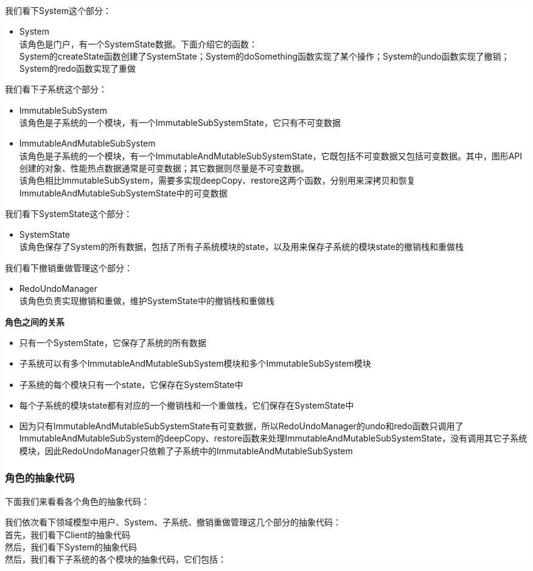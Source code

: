 
我们看下System这个部分：

- System  
该角色是门户，有一个SystemState数据。下面介绍它的函数：  
System的createState函数创建了SystemState；System的doSomething函数实现了某个操作；System的undo函数实现了撤销；System的redo函数实现了重做


我们看下子系统这个部分：

- ImmutableSubSystem  
该角色是子系统的一个模块，有一个ImmutableSubSystemState，它只有不可变数据

- ImmutableAndMutableSubSystem  
该角色是子系统的一个模块，有一个ImmutableAndMutableSubSystemState，它既包括不可变数据又包括可变数据。其中，图形API创建的对象、性能热点数据通常是可变数据；其它数据则尽量是不可变数据。  
该角色相比ImmutableSubSystem，需要多实现deepCopy、restore这两个函数，分别用来深拷贝和恢复ImmutableAndMutableSubSystemState中的可变数据


我们看下SystemState这个部分：

- SystemState  
该角色保存了System的所有数据，包括了所有子系统模块的state，以及用来保存子系统的模块state的撤销栈和重做栈


我们看下撤销重做管理这个部分：

- RedoUndoManager  
该角色负责实现撤销和重做，维护SystemState中的撤销栈和重做栈




**角色之间的关系**

- 只有一个SystemState，它保存了系统的所有数据

- 子系统可以有多个ImmutableAndMutableSubSystem模块和多个ImmutableSubSystem模块

- 子系统的每个模块只有一个state，它保存在SystemState中

- 每个子系统的模块state都有对应的一个撤销栈和一个重做栈，它们保存在SystemState中 




- 因为只有ImmutableAndMutableSubSystemState有可变数据，所以RedoUndoManager的undo和redo函数只调用了ImmutableAndMutableSubSystem的deepCopy、restore函数来处理ImmutableAndMutableSubSystemState，没有调用其它子系统模块，因此RedoUndoManager只依赖了子系统中的ImmutableAndMutableSubSystem



### 角色的抽象代码


下面我们来看看各个角色的抽象代码：

我们依次看下领域模型中用户、System、子系统、撤销重做管理这几个部分的抽象代码：  
首先，我们看下Client的抽象代码  
然后，我们看下System的抽象代码  
然后，我们看下子系统的各个模块的抽象代码，它们包括：
